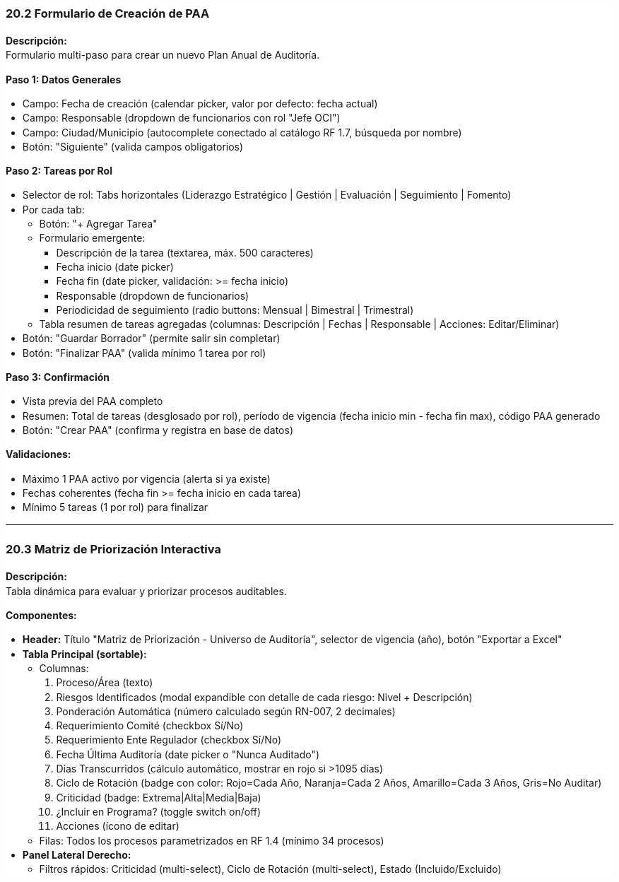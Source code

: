 ### 20.2 Formulario de Creación de PAA

**Descripción:**  
Formulario multi-paso para crear un nuevo Plan Anual de Auditoría.

**Paso 1: Datos Generales**
- Campo: Fecha de creación (calendar picker, valor por defecto: fecha actual)
- Campo: Responsable (dropdown de funcionarios con rol "Jefe OCI")
- Campo: Ciudad/Municipio (autocomplete conectado al catálogo RF 1.7, búsqueda por nombre)
- Botón: "Siguiente" (valida campos obligatorios)

**Paso 2: Tareas por Rol**
- Selector de rol: Tabs horizontales (Liderazgo Estratégico | Gestión | Evaluación | Seguimiento | Fomento)
- Por cada tab:
  - Botón: "+ Agregar Tarea"
  - Formulario emergente:
    - Descripción de la tarea (textarea, máx. 500 caracteres)
    - Fecha inicio (date picker)
    - Fecha fin (date picker, validación: >= fecha inicio)
    - Responsable (dropdown de funcionarios)
    - Periodicidad de seguimiento (radio buttons: Mensual | Bimestral | Trimestral)
  - Tabla resumen de tareas agregadas (columnas: Descripción | Fechas | Responsable | Acciones: Editar/Eliminar)
- Botón: "Guardar Borrador" (permite salir sin completar)
- Botón: "Finalizar PAA" (valida mínimo 1 tarea por rol)

**Paso 3: Confirmación**
- Vista previa del PAA completo
- Resumen: Total de tareas (desglosado por rol), período de vigencia (fecha inicio min - fecha fin max), código PAA generado
- Botón: "Crear PAA" (confirma y registra en base de datos)

**Validaciones:**
- Máximo 1 PAA activo por vigencia (alerta si ya existe)
- Fechas coherentes (fecha fin >= fecha inicio en cada tarea)
- Mínimo 5 tareas (1 por rol) para finalizar

---

### 20.3 Matriz de Priorización Interactiva

**Descripción:**  
Tabla dinámica para evaluar y priorizar procesos auditables.

**Componentes:**
- **Header:** Título "Matriz de Priorización - Universo de Auditoría", selector de vigencia (año), botón "Exportar a Excel"
- **Tabla Principal (sortable):**
  - Columnas:
    1. Proceso/Área (texto)
    2. Riesgos Identificados (modal expandible con detalle de cada riesgo: Nivel + Descripción)
    3. Ponderación Automática (número calculado según RN-007, 2 decimales)
    4. Requerimiento Comité (checkbox Sí/No)
    5. Requerimiento Ente Regulador (checkbox Sí/No)
    6. Fecha Última Auditoría (date picker o "Nunca Auditado")
    7. Días Transcurridos (cálculo automático, mostrar en rojo si >1095 días)
    8. Ciclo de Rotación (badge con color: Rojo=Cada Año, Naranja=Cada 2 Años, Amarillo=Cada 3 Años, Gris=No Auditar)
    9. Criticidad (badge: Extrema|Alta|Media|Baja)
    10. ¿Incluir en Programa? (toggle switch on/off)
    11. Acciones (ícono de editar)
  - Filas: Todos los procesos parametrizados en RF 1.4 (mínimo 34 procesos)
- **Panel Lateral Derecho:**
  - Filtros rápidos: Criticidad (multi-select), Ciclo de Rotación (multi-select), Estado (Incluido/Excluido)
